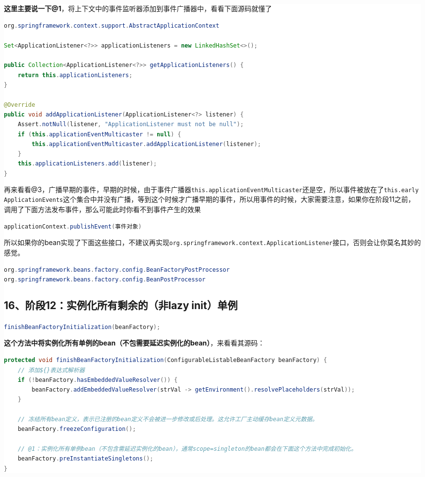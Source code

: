 **这里主要说一下@1**，将上下文中的事件监听器添加到事件广播器中，看看下面源码就懂了

```java
org.springframework.context.support.AbstractApplicationContext

Set<ApplicationListener<?>> applicationListeners = new LinkedHashSet<>();

public Collection<ApplicationListener<?>> getApplicationListeners() {
    return this.applicationListeners;
}

@Override
public void addApplicationListener(ApplicationListener<?> listener) {
    Assert.notNull(listener, "ApplicationListener must not be null");
    if (this.applicationEventMulticaster != null) {
        this.applicationEventMulticaster.addApplicationListener(listener);
    }
    this.applicationListeners.add(listener);
}
```

再来看看@3，广播早期的事件，早期的时候，由于事件广播器`this.applicationEventMulticaster`还是空，所以事件被放在了`this.earlyApplicationEvents`这个集合中并没有广播，等到这个时候才广播早期的事件，所以用事件的时候，大家需要注意，如果你在阶段11之前，调用了下面方法发布事件，那么可能此时你看不到事件产生的效果

```java
applicationContext.publishEvent(事件对象)
```

所以如果你的bean实现了下面这些接口，不建议再实现`org.springframework.context.ApplicationListener`接口，否则会让你莫名其妙的感觉。

```java
org.springframework.beans.factory.config.BeanFactoryPostProcessor
org.springframework.beans.factory.config.BeanPostProcessor
```

## 16、阶段12：实例化所有剩余的（非lazy init）单例

```java
finishBeanFactoryInitialization(beanFactory);
```

**这个方法中将实例化所有单例的bean（不包需要延迟实例化的bean）**，来看看其源码：

```java
protected void finishBeanFactoryInitialization(ConfigurableListableBeanFactory beanFactory) {
    // 添加${}表达式解析器
    if (!beanFactory.hasEmbeddedValueResolver()) {
        beanFactory.addEmbeddedValueResolver(strVal -> getEnvironment().resolvePlaceholders(strVal));
    }

    // 冻结所有bean定义，表示已注册的bean定义不会被进一步修改或后处理。这允许工厂主动缓存bean定义元数据。
    beanFactory.freezeConfiguration();

    // @1：实例化所有单例bean（不包含需延迟实例化的bean），通常scope=singleton的bean都会在下面这个方法中完成初始化。
    beanFactory.preInstantiateSingletons();
}
```
